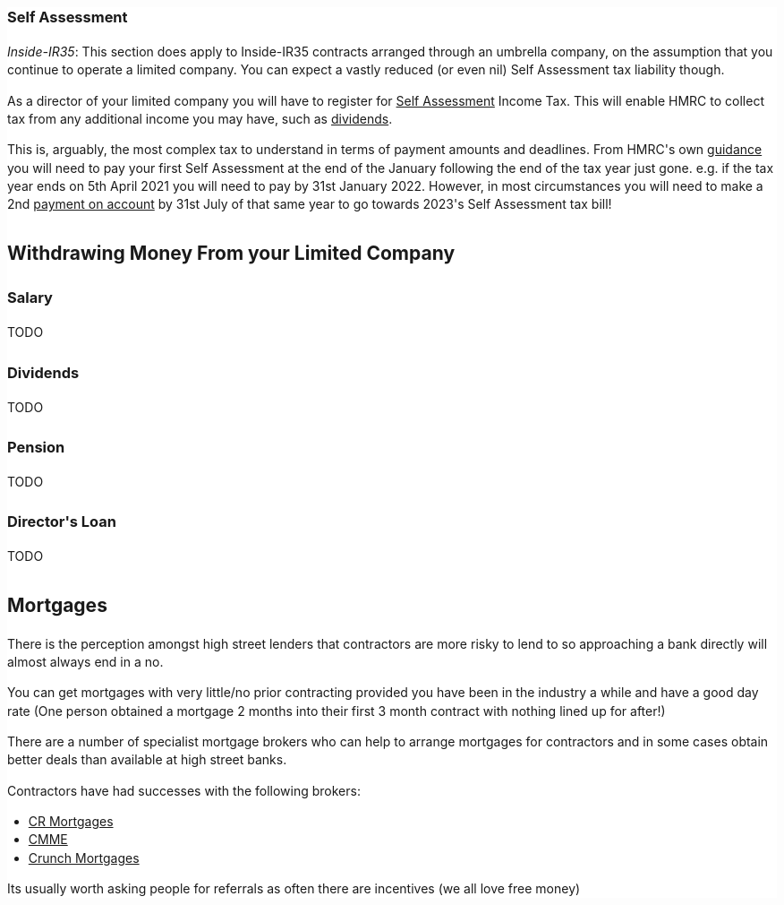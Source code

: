 ### Self Assessment

_Inside-IR35_: This section does apply to Inside-IR35 contracts arranged through an umbrella company, on the assumption that you continue to operate a limited company. You can expect a vastly reduced (or even nil) Self Assessment tax liability though.

As a director of your limited company you will have to register for [Self Assessment](https://www.gov.uk/self-assessment-tax-returns) Income Tax. This will enable HMRC to collect tax from any additional income you may have, such as [dividends](#dividends).

This is, arguably, the most complex tax to understand in terms of payment amounts and deadlines. From HMRC's own [guidance](https://www.gov.uk/self-assessment-tax-returns/deadlines) you will need to pay your first Self Assessment at the end of the January following the end of the tax year just gone. e.g. if the tax year ends on 5th April 2021 you will need to pay by 31st January 2022. However, in most circumstances you will need to make a 2nd [payment on account](https://www.gov.uk/understand-self-assessment-bill/payments-on-account) by 31st July of that same year to go towards 2023's Self Assessment tax bill!

## Withdrawing Money From your Limited Company

### Salary

TODO

### Dividends

TODO

### Pension

TODO

### Director's Loan

TODO

## Mortgages

There is the perception amongst high street lenders that contractors are more risky to lend to so approaching a bank directly will almost always end in a no. 

You can get mortgages with very little/no prior contracting provided you have been in the industry a while and have a good day rate (One person obtained a mortgage 2 months into their first 3 month contract with nothing lined up for after!)

There are a number of specialist mortgage brokers who can help to arrange mortgages for contractors and in some cases obtain better deals than available at high street banks. 

Contractors have had successes with the following brokers:

- [CR Mortgages](https://crmortgages.co.uk/)
- [CMME](https://www.cmmemortgages.com/)
- [Crunch Mortgages](https://www.crunch.co.uk)

Its usually worth asking people for referrals as often there are incentives (we all love free money)
